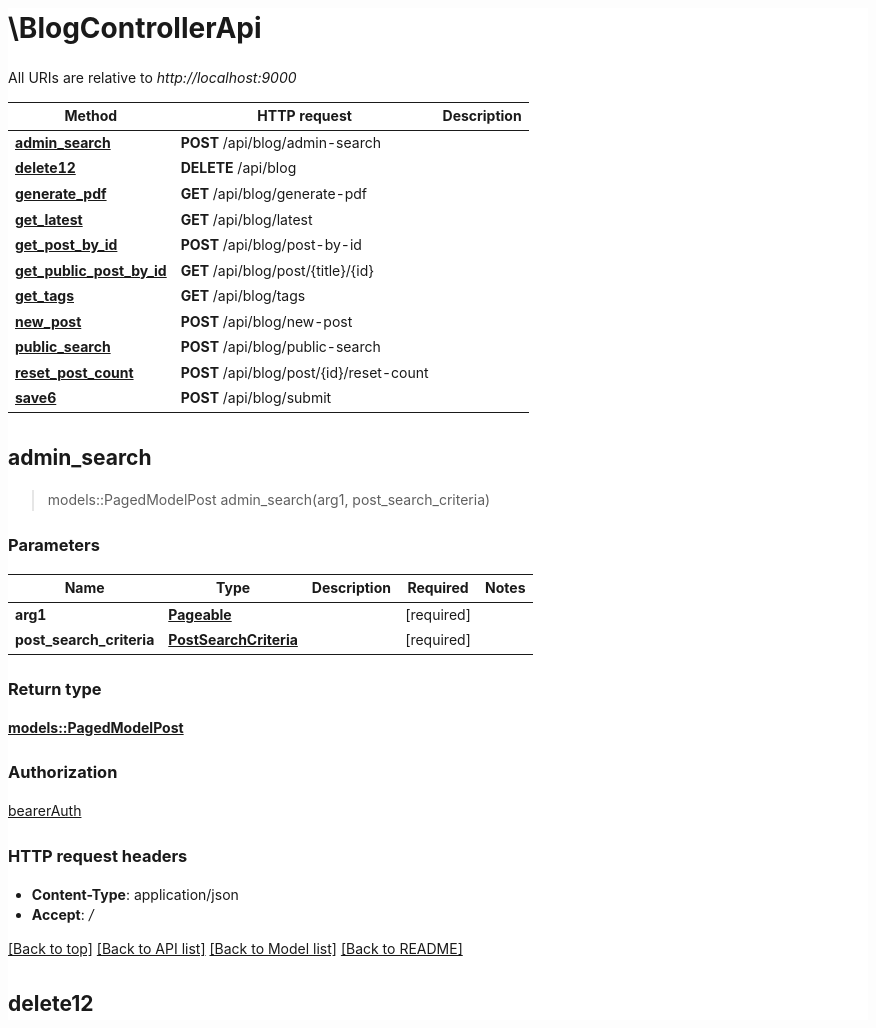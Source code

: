 # \BlogControllerApi

All URIs are relative to *http://localhost:9000*

Method | HTTP request | Description
------------- | ------------- | -------------
[**admin_search**](BlogControllerApi.md#admin_search) | **POST** /api/blog/admin-search | 
[**delete12**](BlogControllerApi.md#delete12) | **DELETE** /api/blog | 
[**generate_pdf**](BlogControllerApi.md#generate_pdf) | **GET** /api/blog/generate-pdf | 
[**get_latest**](BlogControllerApi.md#get_latest) | **GET** /api/blog/latest | 
[**get_post_by_id**](BlogControllerApi.md#get_post_by_id) | **POST** /api/blog/post-by-id | 
[**get_public_post_by_id**](BlogControllerApi.md#get_public_post_by_id) | **GET** /api/blog/post/{title}/{id} | 
[**get_tags**](BlogControllerApi.md#get_tags) | **GET** /api/blog/tags | 
[**new_post**](BlogControllerApi.md#new_post) | **POST** /api/blog/new-post | 
[**public_search**](BlogControllerApi.md#public_search) | **POST** /api/blog/public-search | 
[**reset_post_count**](BlogControllerApi.md#reset_post_count) | **POST** /api/blog/post/{id}/reset-count | 
[**save6**](BlogControllerApi.md#save6) | **POST** /api/blog/submit | 



## admin_search

> models::PagedModelPost admin_search(arg1, post_search_criteria)


### Parameters


Name | Type | Description  | Required | Notes
------------- | ------------- | ------------- | ------------- | -------------
**arg1** | [**Pageable**](.md) |  | [required] |
**post_search_criteria** | [**PostSearchCriteria**](PostSearchCriteria.md) |  | [required] |

### Return type

[**models::PagedModelPost**](PagedModelPost.md)

### Authorization

[bearerAuth](../README.md#bearerAuth)

### HTTP request headers

- **Content-Type**: application/json
- **Accept**: */*

[[Back to top]](#) [[Back to API list]](../README.md#documentation-for-api-endpoints) [[Back to Model list]](../README.md#documentation-for-models) [[Back to README]](../README.md)


## delete12
